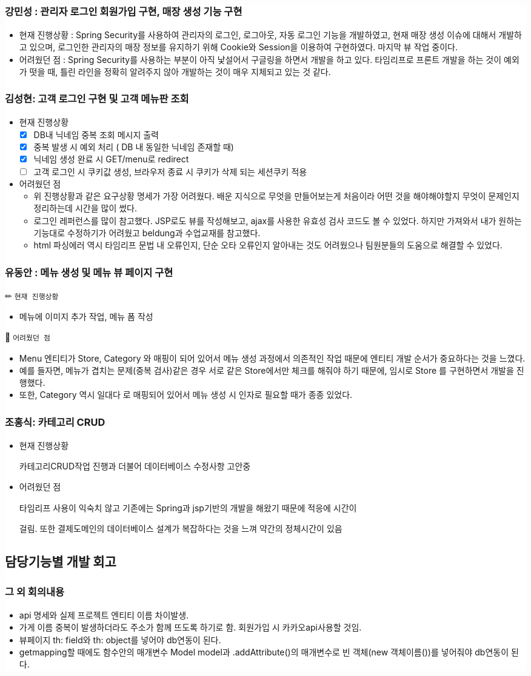 


### 강민성 : 관리자 로그인 회원가입 구현, 매장 생성 기능 구현

- 현재 진행상황 : Spring Security를 사용하여 관리자의 로그인, 로그아웃, 자동 로그인 기능을 개발하였고, 현재 매장 생성 이슈에 대해서 개발하고 있으며, 로그인한 관리자의 매장 정보를 유지하기 위해 Cookie와 Session을 이용하여 구현하였다. 마지막 뷰 작업 중이다.
- 어려웠던 점 : Spring Security를 사용하는 부분이 아직 낯설어서 구글링을 하면서 개발을 하고 있다. 타임리프로 프론트 개발을 하는 것이 예외가 떳을 때, 틀린 라인을 정확히 알려주지 않아 개발하는 것이 매우 지체되고 있는 것 같다.

### 김성현: 고객 로그인 구현 및 고객 메뉴판 조회

- 현재 진행상황
    - [x]  DB내 닉네임 중복 조회 메시지 출력
    - [x]  중복 발생 시 예외 처리 ( DB 내 동일한 닉네임 존재할 때)
    - [x]  닉네임 생성 완료 시 GET/menu로 redirect
    - [ ]  고객 로그인 시 쿠키값 생성, 브라우저 종료 시 쿠키가 삭제 되는 세션쿠키 적용
- 어려웠던 점
    - 위 진행상황과 같은 요구상황 명세가 가장 어려웠다. 배운 지식으로 무엇을 만들어보는게 처음이라 어떤 것을 해야해야할지 무엇이 문제인지 정리하는데 시간을 많이 썼다.
    - 로그인 레퍼런스를 많이 참고했다. JSP로도 뷰를 작성해보고, ajax를 사용한 유효성 검사 코드도 볼 수 있었다. 하지만 가져와서 내가 원하는 기능대로 수정하기가 어려웠고 beldung과 수업교재를 참고했다. 
    - html 파싱에러 역시 타임리프 문법 내 오류인지, 단순 오타 오류인지 알아내는 것도 어려웠으나 팀원분들의 도움으로 해결할 수 있었다.

### 유동안 : 메뉴 생성 및 메뉴 뷰 페이지 구현 

✏ `현재 진행상황` 

- 메뉴에 이미지 추가 작업, 메뉴 폼 작성

🤔 `어려웠던 점`

- Menu 엔티티가 Store, Category 와 매핑이 되어 있어서 메뉴 생성 과정에서 의존적인 작업 때문에 엔티티 개발 순서가 중요하다는 것을 느꼈다.
- 예를 들자면, 메뉴가 겹치는 문제(중복 검사)같은 경우 서로 같은 Store에서만 체크를 해줘야 하기 때문에, 임시로 Store 를 구현하면서 개발을 진행했다.
- 또한, Category 역시 일대다 로 매핑되어 있어서 메뉴 생성 시 인자로 필요할 때가 종종 있었다.

### 조홍식: 카테고리 CRUD

- 현재 진행상황
    
    카테고리CRUD작업 진행과 더불어 데이터베이스 수정사항 고안중 
    
- 어려웠던 점
    
    타임리프 사용이 익숙치 않고 기존에는 Spring과 jsp기반의 개발을 해왔기 때문에 적응에 시간이
    
    걸림. 또한 결제도메인의 데이터베이스 설계가 복잡하다는 것을 느껴 약간의 정체시간이 있음
## 담당기능별 개발 회고

### 그 외 회의내용

- api 명세와 실제 프로젝트 엔티티 이름 차이발생.
- 가게 이름 중복이 발생하더라도 주소가 함께 뜨도록 하기로 함. 회원가입 시 카카오api사용할 것임.
- 뷰페이지 th: field와 th: object를 넣어야 db연동이 된다.
- getmapping할 때에도 함수안의 매개변수 Model model과 .addAttribute()의 매개변수로 빈 객체(new 객체이름())를 넣어줘야 db연동이 된다.

